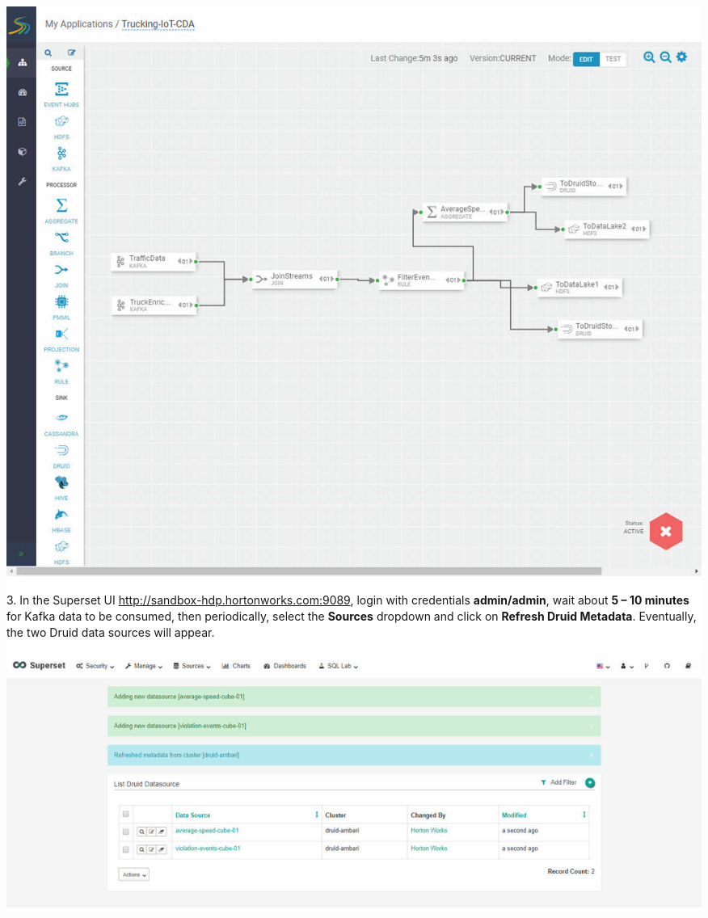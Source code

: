 ![sam-trucking-iot-topology](assets/images/sam-trucking-iot-topology.jpg)

3\. In the Superset UI http://sandbox-hdp.hortonworks.com:9089, login
with credentials **admin/admin**, wait about **5 – 10 minutes** for Kafka data
to be consumed, then periodically, select the **Sources** dropdown and click on
**Refresh Druid Metadata**. Eventually, the two Druid data sources will appear.

![druid_metadata](assets/images/druid_metadata.jpg)

